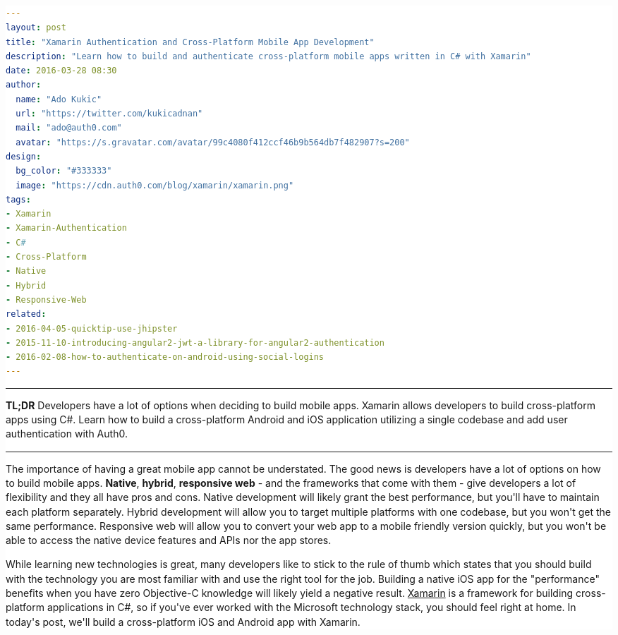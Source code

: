 ```yaml
---
layout: post
title: "Xamarin Authentication and Cross-Platform Mobile App Development"
description: "Learn how to build and authenticate cross-platform mobile apps written in C# with Xamarin"
date: 2016-03-28 08:30
author:
  name: "Ado Kukic"
  url: "https://twitter.com/kukicadnan"
  mail: "ado@auth0.com"
  avatar: "https://s.gravatar.com/avatar/99c4080f412ccf46b9b564db7f482907?s=200"
design:
  bg_color: "#333333"
  image: "https://cdn.auth0.com/blog/xamarin/xamarin.png"
tags:
- Xamarin
- Xamarin-Authentication
- C#
- Cross-Platform
- Native
- Hybrid
- Responsive-Web
related:
- 2016-04-05-quicktip-use-jhipster
- 2015-11-10-introducing-angular2-jwt-a-library-for-angular2-authentication
- 2016-02-08-how-to-authenticate-on-android-using-social-logins
---
```


---

**TL;DR** Developers have a lot of options when deciding to build mobile apps. Xamarin allows developers to build cross-platform apps using C#. Learn how to build a cross-platform Android and iOS application utilizing a single codebase and add user authentication with Auth0.

---

The importance of having a great mobile app cannot be understated. The good news is developers have a lot of options on how to build mobile apps. **Native**, **hybrid**, **responsive web** - and the frameworks that come with them - give developers a lot of flexibility and they all have pros and cons. Native development will likely grant the best performance, but you'll have to maintain each platform separately. Hybrid development will allow you to target multiple platforms with one codebase, but you won't get the same performance. Responsive web will allow you to convert your web app to a mobile friendly version quickly, but you won't be able to access the native device features and APIs nor the app stores.

While learning new technologies is great, many developers like to stick to the rule of thumb which states that you should build with the technology you are most familiar with and use the right tool for the job. Building a native iOS app for the "performance" benefits when you have zero Objective-C knowledge will likely yield a negative result. [Xamarin](https://www.xamarin.com/) is a framework for building cross-platform applications in C#, so if you've ever worked with the Microsoft technology stack, you should feel right at home. In today's post, we'll build a cross-platform iOS and Android app with Xamarin.
